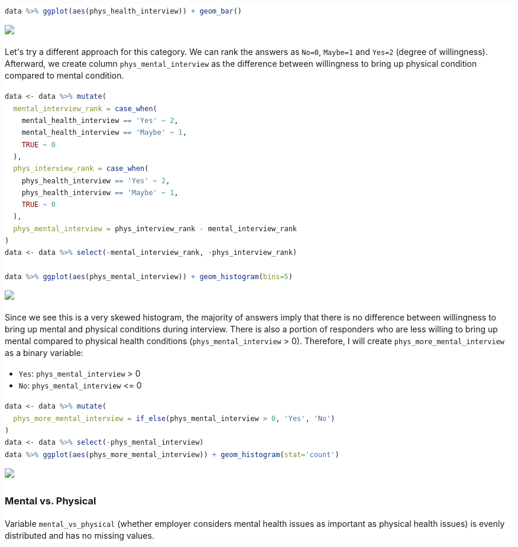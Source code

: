 ``` r
data %>% ggplot(aes(phys_health_interview)) + geom_bar()
```

![](mental_health_tech_files/figure-markdown_github/unnamed-chunk-35-2.png)

Let's try a different approach for this category. We can rank the answers as `No=0`, `Maybe=1` and `Yes=2` (degree of willingness). Afterward, we create column `phys_mental_interview` as the difference between willingness to bring up physical condition compared to mental condition.

``` r
data <- data %>% mutate(
  mental_interview_rank = case_when(
    mental_health_interview == 'Yes' ~ 2,
    mental_health_interview == 'Maybe' ~ 1,
    TRUE ~ 0
  ),
  phys_interview_rank = case_when(
    phys_health_interview == 'Yes' ~ 2,
    phys_health_interview == 'Maybe' ~ 1,
    TRUE ~ 0
  ),
  phys_mental_interview = phys_interview_rank - mental_interview_rank
)
data <- data %>% select(-mental_interview_rank, -phys_interview_rank)

data %>% ggplot(aes(phys_mental_interview)) + geom_histogram(bins=5)
```

![](mental_health_tech_files/figure-markdown_github/unnamed-chunk-36-1.png)

Since we see this is a very skewed histogram, the majority of answers imply that there is no difference between willingness to bring up mental and physical conditions during interview. There is also a portion of responders who are less willing to bring up mental compared to physical health conditions (`phys_mental_interview` &gt; 0). Therefore, I will create `phys_more_mental_interview` as a binary variable:

-   `Yes`: `phys_mental_interview` &gt; 0
-   `No`: `phys_mental_interview` &lt;= 0

``` r
data <- data %>% mutate(
  phys_more_mental_interview = if_else(phys_mental_interview > 0, 'Yes', 'No')
)
data <- data %>% select(-phys_mental_interview)
data %>% ggplot(aes(phys_more_mental_interview)) + geom_histogram(stat='count')
```

![](mental_health_tech_files/figure-markdown_github/unnamed-chunk-37-1.png)

### Mental vs. Physical

Variable `mental_vs_physical` (whether employer considers mental health issues as important as physical health issues) is evenly distributed and has no missing values.
